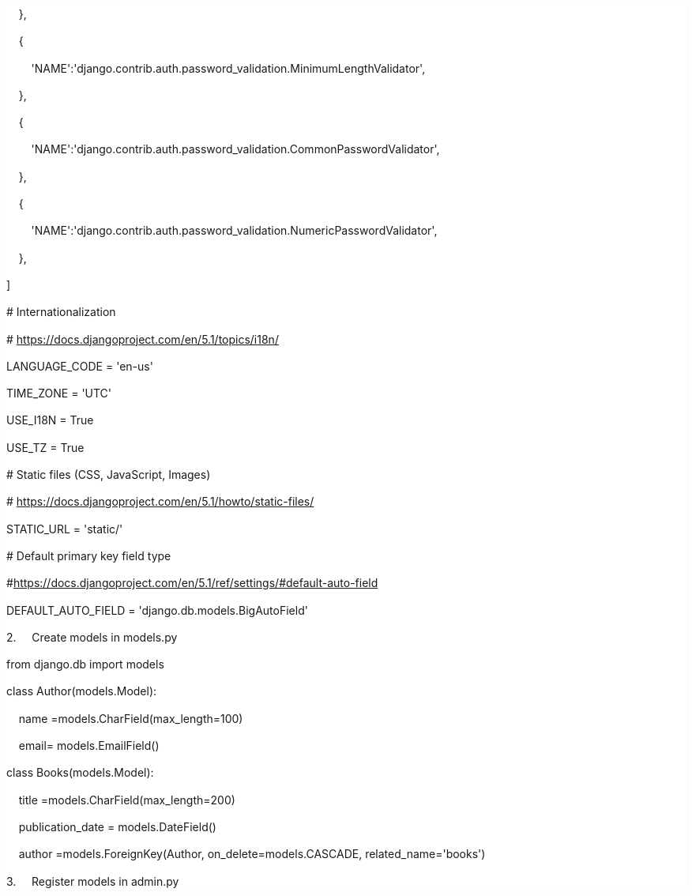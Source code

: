     },

    {

        'NAME':'django.contrib.auth.password\_validation.MinimumLengthValidator',

    },

    {

        'NAME':'django.contrib.auth.password\_validation.CommonPasswordValidator',

    },

    {

        'NAME':'django.contrib.auth.password\_validation.NumericPasswordValidator',

    },

\]

\# Internationalization

\# https://docs.djangoproject.com/en/5.1/topics/i18n/

LANGUAGE\_CODE = 'en-us'

TIME\_ZONE = 'UTC'

USE\_I18N = True

USE\_TZ = True

\# Static files (CSS, JavaScript, Images)

\# https://docs.djangoproject.com/en/5.1/howto/static-files/

STATIC\_URL = 'static/'

\# Default primary key field type

#https://docs.djangoproject.com/en/5.1/ref/settings/#default-auto-field

DEFAULT\_AUTO\_FIELD = 'django.db.models.BigAutoField'

2.     Create models in models.py

from django.db import models

class Author(models.Model):

    name =models.CharField(max\_length=100)

    email= models.EmailField()

class Books(models.Model):

    title =models.CharField(max\_length=200)

    publication\_date = models.DateField()

    author =models.ForeignKey(Author, on\_delete=models.CASCADE, related\_name='books')

3.     Register models in admin.py
